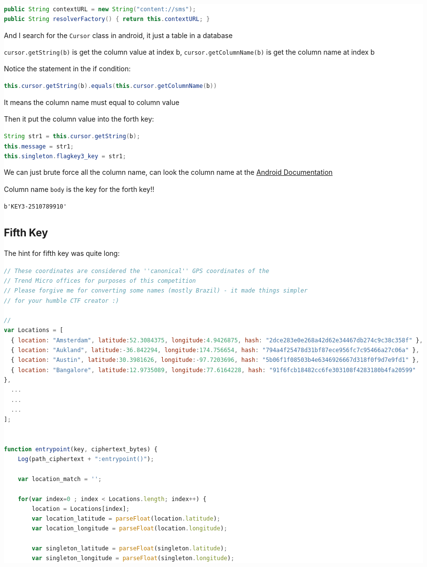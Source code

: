 ```java
public String contextURL = new String("content://sms");
public String resolverFactory() { return this.contextURL; }
```
And I search for the `Cursor` class in android, it just a table in a database

`cursor.getString(b)` is get the column value at index b, `cursor.getColumnName(b)` is get the column name at index b

Notice the statement in the if condition:
```java
this.cursor.getString(b).equals(this.cursor.getColumnName(b))
```
It means the column name must equal to column value

Then it put the column value into the forth key:
```java
String str1 = this.cursor.getString(b);
this.message = str1;
this.singleton.flagkey3_key = str1;
```
We can just brute force all the column name, can look the column name at the [Android Documentation](https://developer.android.com/reference/android/provider/Telephony.TextBasedSmsColumns)

Column name `body` is the key for the forth key!!
```
b'KEY3-2510789910'
```

## Fifth Key
The hint for fifth key was quite long:
```js
// These coordinates are considered the ''canonical'' GPS coordinates of the
// Trend Micro offices for purposes of this competition
// Please forgive me for converting some names (mostly Brazil) - it made things simpler
// for your humble CTF creator :)

//
var Locations = [
  { location: "Amsterdam", latitude:52.3084375, longitude:4.9426875, hash: "2dce283e0e268a42d62e34467db274c9c38c358f" },
  { location: "Aukland", latitude:-36.842294, longitude:174.756654, hash: "794a4f25478d31bf87ece956fc7c95466a27c06a" },
  { location: "Austin", latitude:30.3981626, longitude:-97.7203696, hash: "5b06f1f08503b4e6346926667d318f0f9d7e9fd1" },
  { location: "Bangalore", latitude:12.9735089, longitude:77.6164228, hash: "91f6fcb18482cc6fe303108f4283180b4fa20599" },
  ...
  ...
  ...
];


function entrypoint(key, ciphertext_bytes) {
    Log(path_ciphertext + ":entrypoint()");

    var location_match = '';

    for(var index=0 ; index < Locations.length; index++) {
        location = Locations[index];
        var location_latitude = parseFloat(location.latitude);
        var location_longitude = parseFloat(location.longitude);

        var singleton_latitude = parseFloat(singleton.latitude);
        var singleton_longitude = parseFloat(singleton.longitude);

```